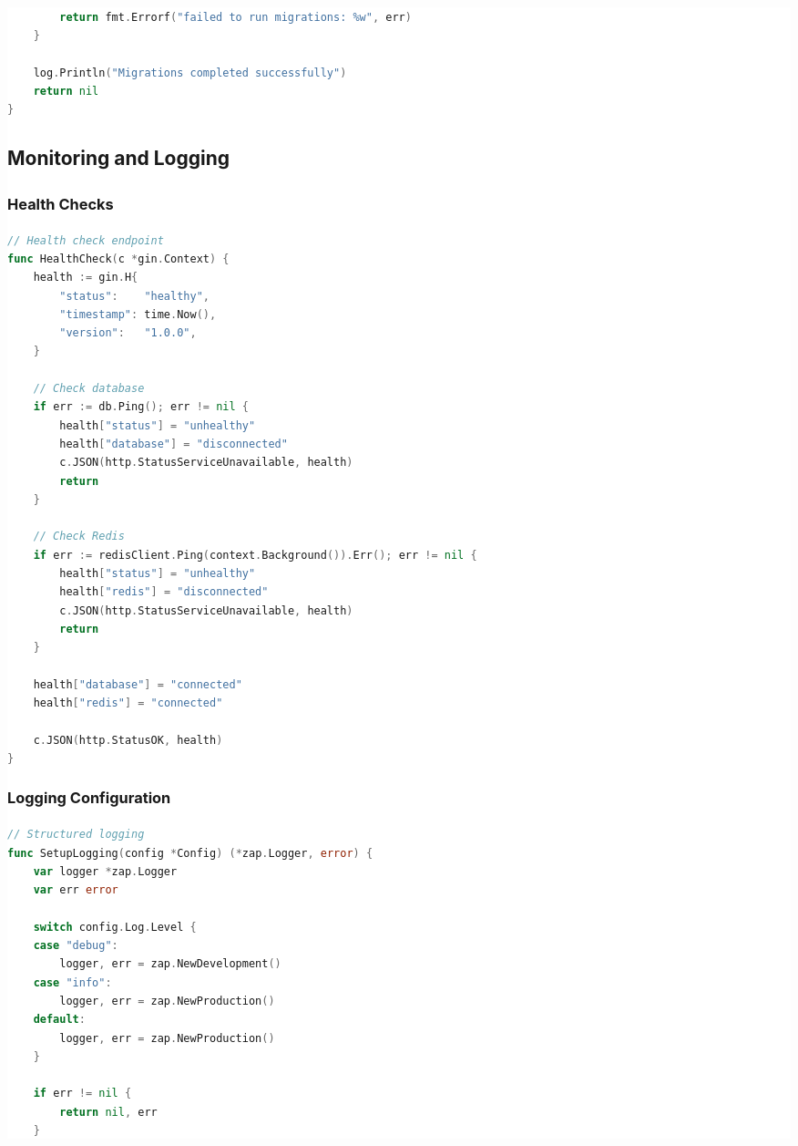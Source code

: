 ```go
        return fmt.Errorf("failed to run migrations: %w", err)
    }
    
    log.Println("Migrations completed successfully")
    return nil
}
```

## Monitoring and Logging

### Health Checks
```go
// Health check endpoint
func HealthCheck(c *gin.Context) {
    health := gin.H{
        "status":    "healthy",
        "timestamp": time.Now(),
        "version":   "1.0.0",
    }
    
    // Check database
    if err := db.Ping(); err != nil {
        health["status"] = "unhealthy"
        health["database"] = "disconnected"
        c.JSON(http.StatusServiceUnavailable, health)
        return
    }
    
    // Check Redis
    if err := redisClient.Ping(context.Background()).Err(); err != nil {
        health["status"] = "unhealthy"
        health["redis"] = "disconnected"
        c.JSON(http.StatusServiceUnavailable, health)
        return
    }
    
    health["database"] = "connected"
    health["redis"] = "connected"
    
    c.JSON(http.StatusOK, health)
}
```

### Logging Configuration
```go
// Structured logging
func SetupLogging(config *Config) (*zap.Logger, error) {
    var logger *zap.Logger
    var err error
    
    switch config.Log.Level {
    case "debug":
        logger, err = zap.NewDevelopment()
    case "info":
        logger, err = zap.NewProduction()
    default:
        logger, err = zap.NewProduction()
    }
    
    if err != nil {
        return nil, err
    }
```